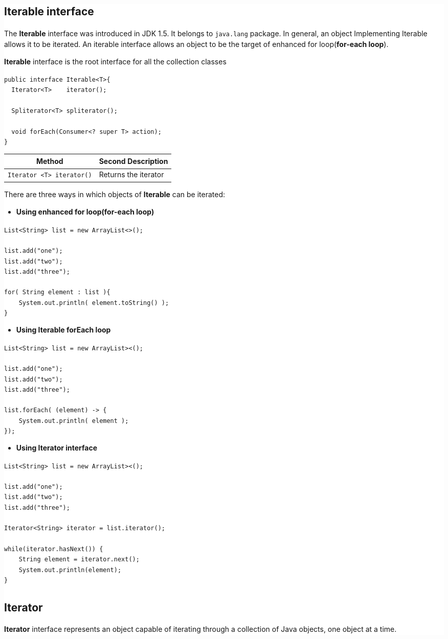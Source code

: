 ## Iterable interface
The **Iterable** interface was introduced in JDK 1.5. It belongs to `java.lang` package. In general, an object Implementing Iterable allows it to be iterated. An iterable interface allows an object to be the target of enhanced for loop(**for-each loop**).

**Iterable** interface is the root interface for all the collection classes

```
public interface Iterable<T>{
  Iterator<T>    iterator();
  
  Spliterator<T> spliterator();

  void forEach(Consumer<? super T> action);
}

```
| Method                    | Second Description   |
|---------------------------|----------------------|
| `Iterator <T> iterator()` | Returns the iterator |

There are three ways in which objects of **Iterable** can be iterated:
* **Using enhanced for loop(for-each loop)**
``` 
List<String> list = new ArrayList<>();

list.add("one");
list.add("two");
list.add("three");

for( String element : list ){
    System.out.println( element.toString() );
}
```
* **Using Iterable forEach loop**
```
List<String> list = new ArrayList><();

list.add("one");
list.add("two");
list.add("three");

list.forEach( (element) -> {
    System.out.println( element );
});
```
* **Using Iterator<T> interface**
```
List<String> list = new ArrayList><();

list.add("one");
list.add("two");
list.add("three");

Iterator<String> iterator = list.iterator();

while(iterator.hasNext()) {
    String element = iterator.next();
    System.out.println(element);
}
```
## Iterator
**Iterator** interface represents an object capable of iterating through a collection of Java objects, one object at a time.